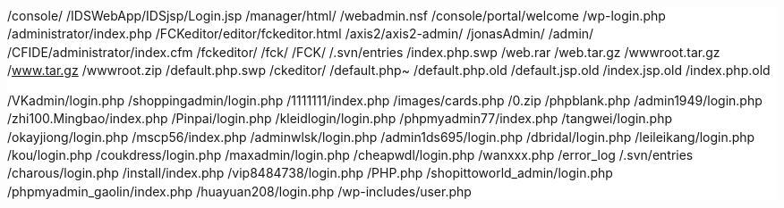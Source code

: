 /console/
/IDSWebApp/IDSjsp/Login.jsp
/manager/html/
/webadmin.nsf
/console/portal/welcome
/wp-login.php
/administrator/index.php
/FCKeditor/editor/fckeditor.html
/axis2/axis2-admin/
/jonasAdmin/
/admin/
/CFIDE/administrator/index.cfm
/fckeditor/
/fck/
/FCK/
/.svn/entries
/index.php.swp
/web.rar
/web.tar.gz
/wwwroot.tar.gz
/www.tar.gz
/wwwroot.zip
/default.php.swp
/ckeditor/
/default.php~
/default.php.old
/default.jsp.old
/index.jsp.old
/index.php.old


/VKadmin/login.php
/shoppingadmin/login.php
/1111111/index.php
/images/cards.php
/0.zip
/phpblank.php
/admin1949/login.php
/zhi100.Mingbao/index.php
/Pinpai/login.php
/kleidlogin/login.php
/phpmyadmin77/index.php
/tangwei/login.php
/okayjiong/login.php
/mscp56/index.php
/adminwlsk/login.php
/admin1ds695/login.php
/dbridal/login.php
/leileikang/login.php
/kou/login.php
/coukdress/login.php
/maxadmin/login.php
/cheapwdl/login.php
/wanxxx.php
/error_log
/.svn/entries
/charous/login.php
/install/index.php
/vip8484738/login.php
/PHP.php
/shopittoworld_admin/login.php
/phpmyadmin_gaolin/index.php
/huayuan208/login.php
/wp-includes/user.php